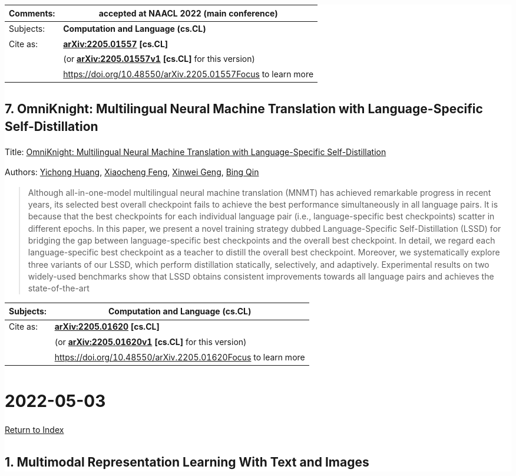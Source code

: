 | Comments: | accepted at NAACL 2022 (main conference)                     |
| --------- | ------------------------------------------------------------ |
| Subjects: | **Computation and Language (cs.CL)**                         |
| Cite as:  | **[arXiv:2205.01557](https://arxiv.org/abs/2205.01557) [cs.CL]** |
|           | (or **[arXiv:2205.01557v1](https://arxiv.org/abs/2205.01557v1) [cs.CL]** for this version) |
|           | https://doi.org/10.48550/arXiv.2205.01557Focus to learn more |





<h2 id="2022-05-04-7">7. OmniKnight: Multilingual Neural Machine Translation with Language-Specific Self-Distillation
</h2>

Title: [OmniKnight: Multilingual Neural Machine Translation with Language-Specific Self-Distillation](https://arxiv.org/abs/2205.01620)

Authors: [Yichong Huang](https://arxiv.org/search/cs?searchtype=author&query=Huang%2C+Y), [Xiaocheng Feng](https://arxiv.org/search/cs?searchtype=author&query=Feng%2C+X), [Xinwei Geng](https://arxiv.org/search/cs?searchtype=author&query=Geng%2C+X), [Bing Qin](https://arxiv.org/search/cs?searchtype=author&query=Qin%2C+B)

> Although all-in-one-model multilingual neural machine translation (MNMT) has achieved remarkable progress in recent years, its selected best overall checkpoint fails to achieve the best performance simultaneously in all language pairs. It is because that the best checkpoints for each individual language pair (i.e., language-specific best checkpoints) scatter in different epochs. In this paper, we present a novel training strategy dubbed Language-Specific Self-Distillation (LSSD) for bridging the gap between language-specific best checkpoints and the overall best checkpoint. In detail, we regard each language-specific best checkpoint as a teacher to distill the overall best checkpoint. Moreover, we systematically explore three variants of our LSSD, which perform distillation statically, selectively, and adaptively. Experimental results on two widely-used benchmarks show that LSSD obtains consistent improvements towards all language pairs and achieves the state-of-the-art

| Subjects: | **Computation and Language (cs.CL)**                         |
| --------- | ------------------------------------------------------------ |
| Cite as:  | **[arXiv:2205.01620](https://arxiv.org/abs/2205.01620) [cs.CL]** |
|           | (or **[arXiv:2205.01620v1](https://arxiv.org/abs/2205.01620v1) [cs.CL]** for this version) |
|           | https://doi.org/10.48550/arXiv.2205.01620Focus to learn more |





# 2022-05-03

[Return to Index](#Index)



<h2 id="2022-05-03-1">1. Multimodal Representation Learning With Text and Images
</h2>
